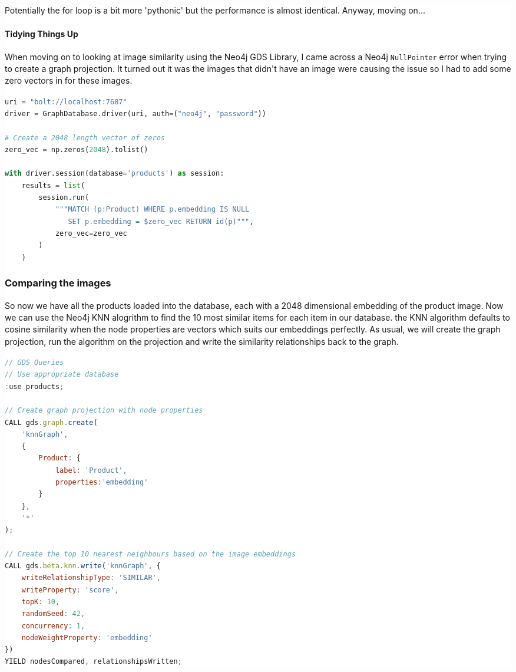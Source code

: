 Potentially the for loop is a bit more 'pythonic' but the performance is almost identical. Anyway, moving on...  

#### Tidying Things Up  

When moving on to looking at image similarity using the Neo4j GDS Library, I came across a Neo4j `NullPointer` error when trying to create a graph projection. It turned out it was the images that didn't have an image were causing the issue so I had to add some zero vectors in for these images.

```python  
uri = "bolt://localhost:7687"
driver = GraphDatabase.driver(uri, auth=("neo4j", "password"))

# Create a 2048 length vector of zeros
zero_vec = np.zeros(2048).tolist()

with driver.session(database='products') as session:
    results = list(
        session.run(
            """MATCH (p:Product) WHERE p.embedding IS NULL
               SET p.embedding = $zero_vec RETURN id(p)""",
            zero_vec=zero_vec
        )
    )
```  

### Comparing the images  

So now we have all the products loaded into the database, each with a 2048 dimensional embedding of the product image. Now we can use the Neo4j KNN alogrithm to find the 10 most similar items for each item in our database. the KNN algorithm defaults to cosine similarity when the node properties are vectors which suits our embeddings perfectly. As usual, we will create the graph projection, run the algorithm on the projection and write the similarity relationships back to the graph.  


```js
// GDS Queries
// Use appropriate database
:use products;

// Create graph projection with node properties
CALL gds.graph.create(
    'knnGraph',
    {
        Product: {
            label: 'Product',
            properties:'embedding'
        }
    },
    '*'
);

// Create the top 10 nearest neighbours based on the image embeddings
CALL gds.beta.knn.write('knnGraph', {
    writeRelationshipType: 'SIMILAR',
    writeProperty: 'score',
    topK: 10,
    randomSeed: 42,
    concurrency: 1,
    nodeWeightProperty: 'embedding'
})
YIELD nodesCompared, relationshipsWritten;
```  
